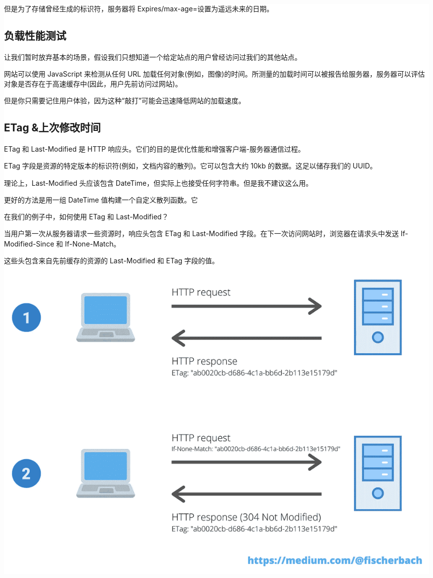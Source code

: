 但是为了存储曾经生成的标识符，服务器将 Expires/max-age=设置为遥远未来的日期。

## 负载性能测试

让我们暂时放弃基本的场景，假设我们只想知道一个给定站点的用户曾经访问过我们的其他站点。

网站可以使用 JavaScript 来检测从任何 URL 加载任何对象(例如，图像)的时间。所测量的加载时间可以被报告给服务器，服务器可以评估对象是否存在于高速缓存中(因此，用户先前访问过网站)。

但是你只需要记住用户体验，因为这种“敲打”可能会迅速降低网站的加载速度。

## ETag &上次修改时间

ETag 和 Last-Modified 是 HTTP 响应头。它们的目的是优化性能和增强客户端-服务器通信过程。

ETag 字段是资源的特定版本的标识符(例如，文档内容的散列)。它可以包含大约 10kb 的数据。这足以储存我们的 UUID。

理论上，Last-Modified 头应该包含 DateTime，但实际上也接受任何字符串。但是我不建议这么用。

更好的方法是用一组 DateTime 值构建一个自定义散列函数。它

在我们的例子中，如何使用 ETag 和 Last-Modified？

当用户第一次从服务器请求一些资源时，响应头包含 ETag 和 Last-Modified 字段。在下一次访问网站时，浏览器在请求头中发送 If-Modified-Since 和 If-None-Match。

这些头包含来自先前缓存的资源的 Last-Modified 和 ETag 字段的值。

![](img/a3b4b4ca690422d16b9efd7713238ea7.png)
